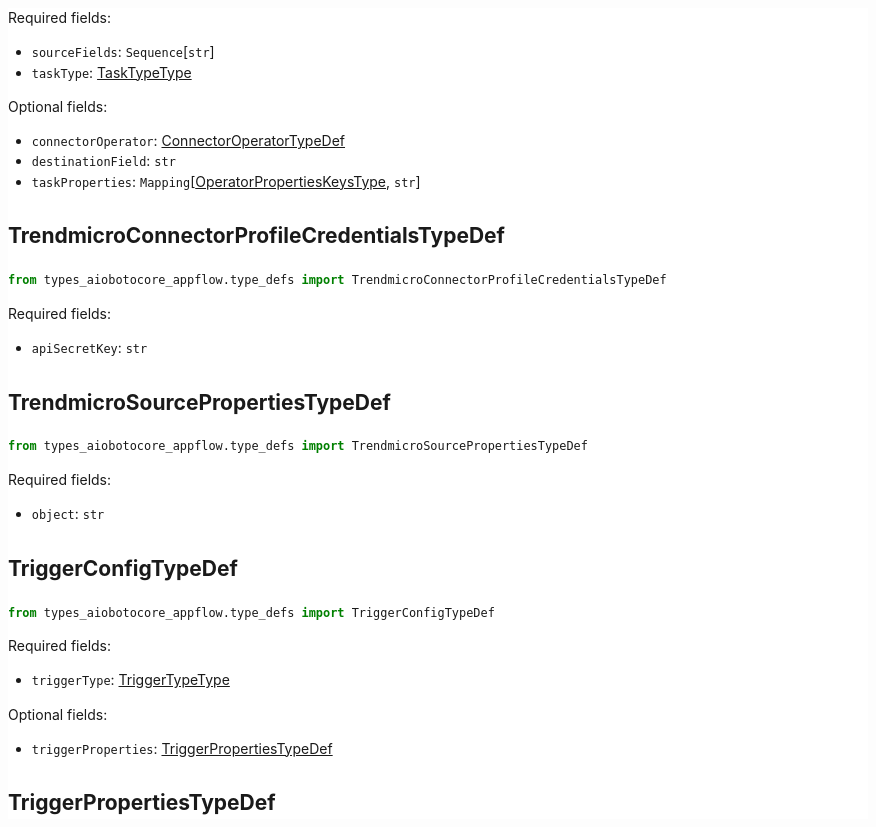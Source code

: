 Required fields:

- `sourceFields`: `Sequence`\[`str`\]
- `taskType`: [TaskTypeType](./literals.md#tasktypetype)

Optional fields:

- `connectorOperator`:
  [ConnectorOperatorTypeDef](./type_defs.md#connectoroperatortypedef)
- `destinationField`: `str`
- `taskProperties`:
  `Mapping`\[[OperatorPropertiesKeysType](./literals.md#operatorpropertieskeystype),
  `str`\]

<a id="trendmicroconnectorprofilecredentialstypedef"></a>

## TrendmicroConnectorProfileCredentialsTypeDef

```python
from types_aiobotocore_appflow.type_defs import TrendmicroConnectorProfileCredentialsTypeDef
```

Required fields:

- `apiSecretKey`: `str`

<a id="trendmicrosourcepropertiestypedef"></a>

## TrendmicroSourcePropertiesTypeDef

```python
from types_aiobotocore_appflow.type_defs import TrendmicroSourcePropertiesTypeDef
```

Required fields:

- `object`: `str`

<a id="triggerconfigtypedef"></a>

## TriggerConfigTypeDef

```python
from types_aiobotocore_appflow.type_defs import TriggerConfigTypeDef
```

Required fields:

- `triggerType`: [TriggerTypeType](./literals.md#triggertypetype)

Optional fields:

- `triggerProperties`:
  [TriggerPropertiesTypeDef](./type_defs.md#triggerpropertiestypedef)

<a id="triggerpropertiestypedef"></a>

## TriggerPropertiesTypeDef
